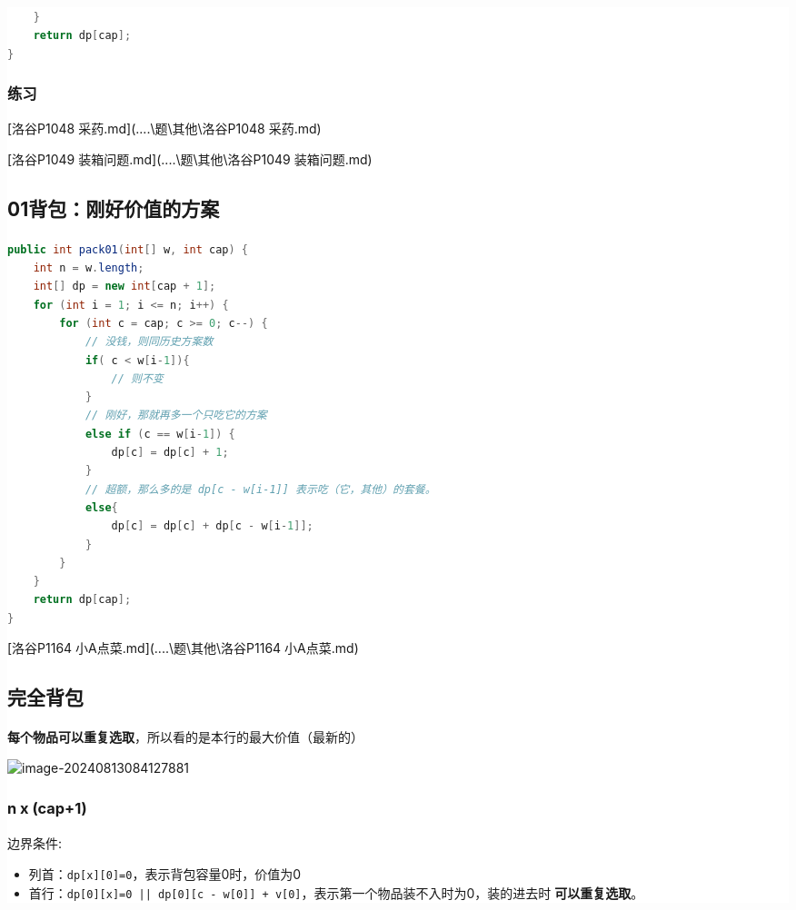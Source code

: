 ```java
    }
    return dp[cap];
}
```



### 练习

 [洛谷P1048 采药.md](..\..\题\其他\洛谷P1048 采药.md) 

 [洛谷P1049 装箱问题.md](..\..\题\其他\洛谷P1049 装箱问题.md) 

## 01背包：刚好价值的方案

```java
public int pack01(int[] w, int cap) {
    int n = w.length;
    int[] dp = new int[cap + 1];
    for (int i = 1; i <= n; i++) {
        for (int c = cap; c >= 0; c--) {
            // 没钱，则同历史方案数
            if( c < w[i-1]){
                // 则不变
            }
            // 刚好，那就再多一个只吃它的方案
            else if (c == w[i-1]) {
                dp[c] = dp[c] + 1;
            }
            // 超额，那么多的是 dp[c - w[i-1]] 表示吃（它，其他）的套餐。
            else{
                dp[c] = dp[c] + dp[c - w[i-1]];
            }
        }
    }
    return dp[cap];
}
```

 [洛谷P1164 小A点菜.md](..\..\题\其他\洛谷P1164 小A点菜.md) 

## 完全背包

**每个物品可以重复选取**，所以看的是本行的最大价值（最新的）

![image-20240813084127881](https://cdn.jsdelivr.net/gh/sword4869/pic1@main/images/202408130841883.png)



### n x (cap+1)

边界条件:

- 列首：`dp[x][0]=0`，表示背包容量0时，价值为0
- 首行：`dp[0][x]=0 || dp[0][c - w[0]] + v[0]`，表示第一个物品装不入时为0，装的进去时 **可以重复选取**。
